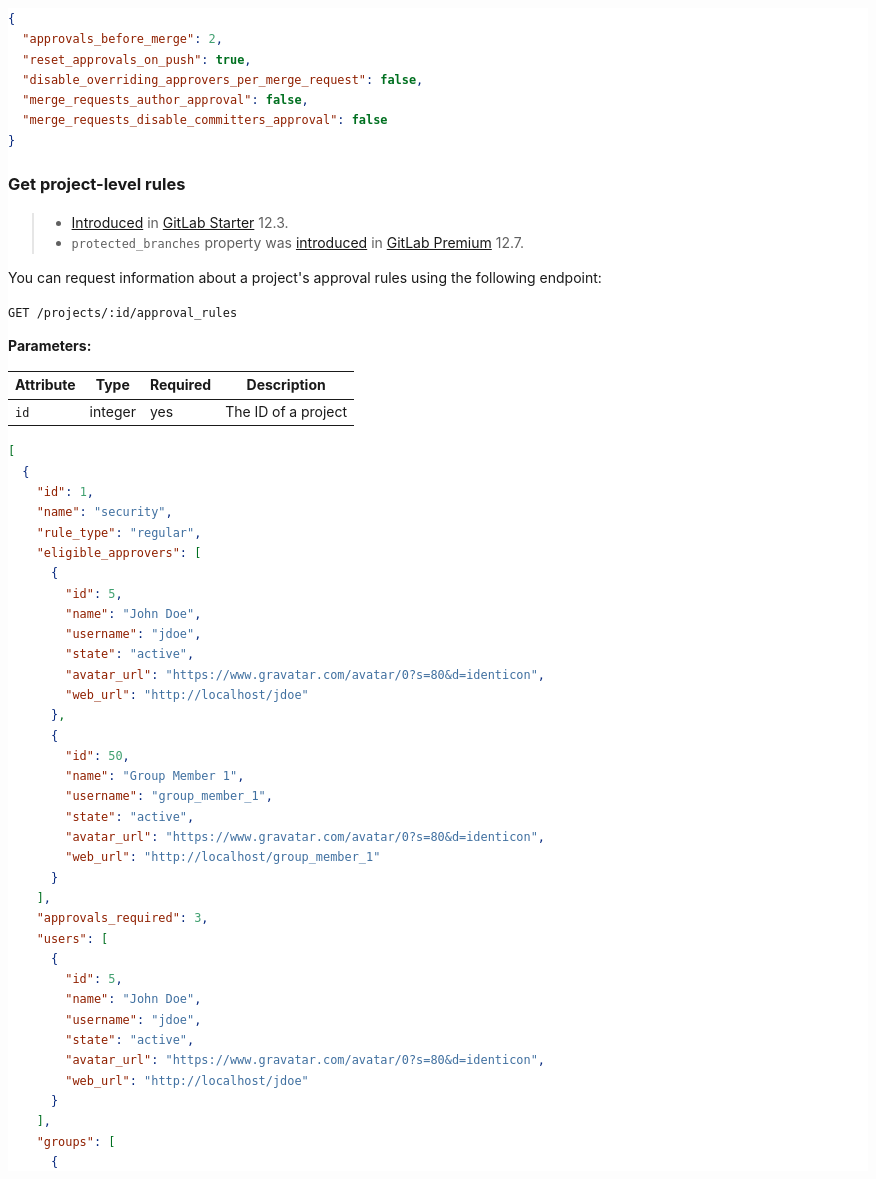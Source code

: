 ```json
{
  "approvals_before_merge": 2,
  "reset_approvals_on_push": true,
  "disable_overriding_approvers_per_merge_request": false,
  "merge_requests_author_approval": false,
  "merge_requests_disable_committers_approval": false
}
```

### Get project-level rules

> - [Introduced](https://gitlab.com/gitlab-org/gitlab/issues/11877) in [GitLab Starter](https://about.gitlab.com/pricing/) 12.3.
> - `protected_branches` property was [introduced](https://gitlab.com/gitlab-org/gitlab/issues/460) in [GitLab Premium](https://about.gitlab.com/pricing/) 12.7.

You can request information about a project's approval rules using the following endpoint:

```
GET /projects/:id/approval_rules
```

**Parameters:**

| Attribute            | Type    | Required | Description                                               |
|----------------------|---------|----------|-----------------------------------------------------------|
| `id`                 | integer | yes      | The ID of a project                                       |

```json
[
  {
    "id": 1,
    "name": "security",
    "rule_type": "regular",
    "eligible_approvers": [
      {
        "id": 5,
        "name": "John Doe",
        "username": "jdoe",
        "state": "active",
        "avatar_url": "https://www.gravatar.com/avatar/0?s=80&d=identicon",
        "web_url": "http://localhost/jdoe"
      },
      {
        "id": 50,
        "name": "Group Member 1",
        "username": "group_member_1",
        "state": "active",
        "avatar_url": "https://www.gravatar.com/avatar/0?s=80&d=identicon",
        "web_url": "http://localhost/group_member_1"
      }
    ],
    "approvals_required": 3,
    "users": [
      {
        "id": 5,
        "name": "John Doe",
        "username": "jdoe",
        "state": "active",
        "avatar_url": "https://www.gravatar.com/avatar/0?s=80&d=identicon",
        "web_url": "http://localhost/jdoe"
      }
    ],
    "groups": [
      {
```